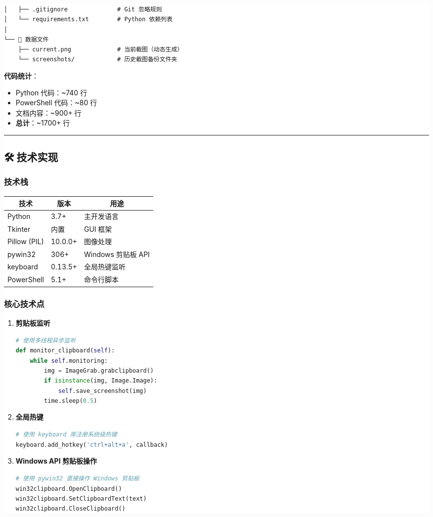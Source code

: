 ```
│   ├── .gitignore              # Git 忽略规则
│   └── requirements.txt        # Python 依赖列表
│
└── 📸 数据文件
    ├── current.png             # 当前截图（动态生成）
    └── screenshots/            # 历史截图备份文件夹
```

**代码统计**：
- Python 代码：~740 行
- PowerShell 代码：~80 行
- 文档内容：~900+ 行
- **总计**：~1700+ 行

---

## 🛠️ 技术实现

### 技术栈

| 技术 | 版本 | 用途 |
|------|------|------|
| Python | 3.7+ | 主开发语言 |
| Tkinter | 内置 | GUI 框架 |
| Pillow (PIL) | 10.0.0+ | 图像处理 |
| pywin32 | 306+ | Windows 剪贴板 API |
| keyboard | 0.13.5+ | 全局热键监听 |
| PowerShell | 5.1+ | 命令行脚本 |

### 核心技术点

1. **剪贴板监听**
   ```python
   # 使用多线程异步监听
   def monitor_clipboard(self):
       while self.monitoring:
           img = ImageGrab.grabclipboard()
           if isinstance(img, Image.Image):
               self.save_screenshot(img)
           time.sleep(0.5)
   ```

2. **全局热键**
   ```python
   # 使用 keyboard 库注册系统级热键
   keyboard.add_hotkey('ctrl+alt+a', callback)
   ```

3. **Windows API 剪贴板操作**
   ```python
   # 使用 pywin32 直接操作 Windows 剪贴板
   win32clipboard.OpenClipboard()
   win32clipboard.SetClipboardText(text)
   win32clipboard.CloseClipboard()
   ```
